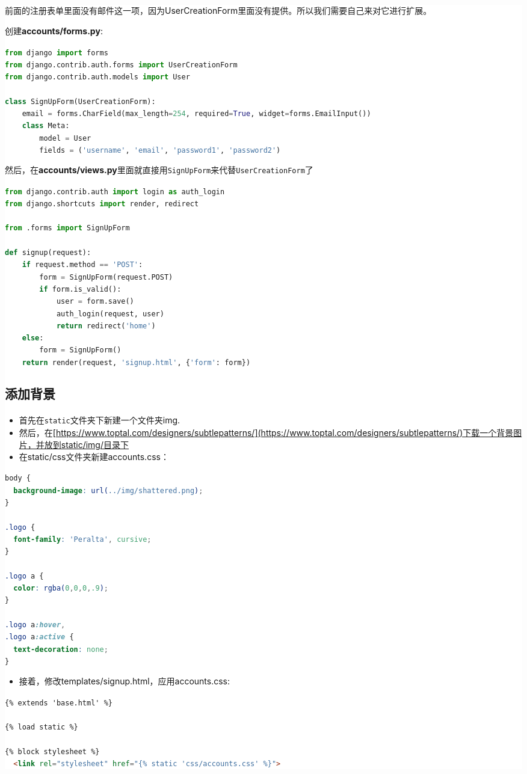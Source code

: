 前面的注册表单里面没有邮件这一项，因为UserCreationForm里面没有提供。所以我们需要自己来对它进行扩展。

创建**accounts/forms.py**:
```python
from django import forms
from django.contrib.auth.forms import UserCreationForm
from django.contrib.auth.models import User

class SignUpForm(UserCreationForm):
    email = forms.CharField(max_length=254, required=True, widget=forms.EmailInput())
    class Meta:
        model = User
        fields = ('username', 'email', 'password1', 'password2')
```

然后，在**accounts/views.py**里面就直接用`SignUpForm`来代替`UserCreationForm`了
```python
from django.contrib.auth import login as auth_login
from django.shortcuts import render, redirect

from .forms import SignUpForm

def signup(request):
    if request.method == 'POST':
        form = SignUpForm(request.POST)
        if form.is_valid():
            user = form.save()
            auth_login(request, user)
            return redirect('home')
    else:
        form = SignUpForm()
    return render(request, 'signup.html', {'form': form})
```

## 添加背景

* 首先在`static`文件夹下新建一个文件夹img.
* 然后，在[https://www.toptal.com/designers/subtlepatterns/](https://www.toptal.com/designers/subtlepatterns/)下载一个背景图片，并放到static/img/目录下
* 在static/css文件夹新建accounts.css：
```css
body {
  background-image: url(../img/shattered.png);
}

.logo {
  font-family: 'Peralta', cursive;
}

.logo a {
  color: rgba(0,0,0,.9);
}

.logo a:hover,
.logo a:active {
  text-decoration: none;
}
```
* 接着，修改templates/signup.html，应用accounts.css:
```html
{% extends 'base.html' %}

{% load static %}

{% block stylesheet %}
  <link rel="stylesheet" href="{% static 'css/accounts.css' %}">
```